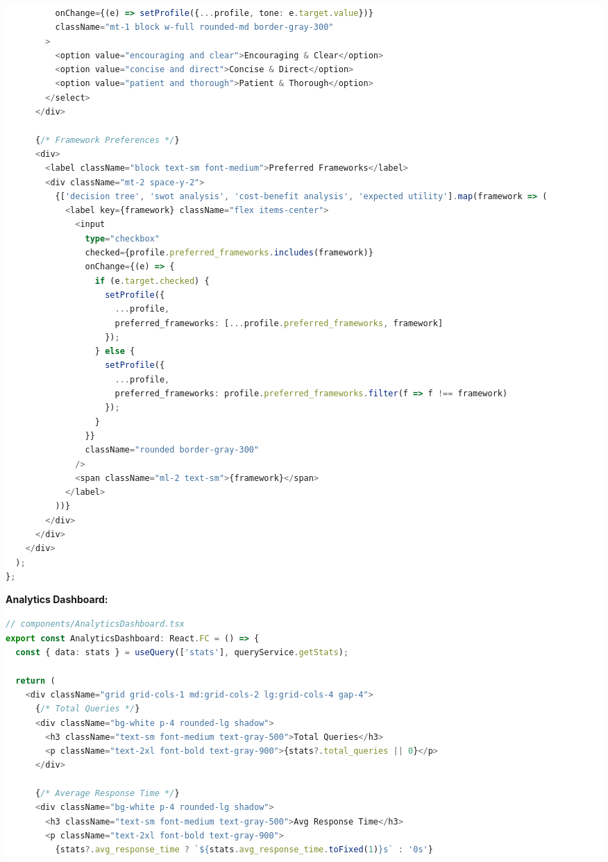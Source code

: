 ```typescript
          onChange={(e) => setProfile({...profile, tone: e.target.value})}
          className="mt-1 block w-full rounded-md border-gray-300"
        >
          <option value="encouraging and clear">Encouraging & Clear</option>
          <option value="concise and direct">Concise & Direct</option>
          <option value="patient and thorough">Patient & Thorough</option>
        </select>
      </div>

      {/* Framework Preferences */}
      <div>
        <label className="block text-sm font-medium">Preferred Frameworks</label>
        <div className="mt-2 space-y-2">
          {['decision tree', 'swot analysis', 'cost-benefit analysis', 'expected utility'].map(framework => (
            <label key={framework} className="flex items-center">
              <input
                type="checkbox"
                checked={profile.preferred_frameworks.includes(framework)}
                onChange={(e) => {
                  if (e.target.checked) {
                    setProfile({
                      ...profile,
                      preferred_frameworks: [...profile.preferred_frameworks, framework]
                    });
                  } else {
                    setProfile({
                      ...profile,
                      preferred_frameworks: profile.preferred_frameworks.filter(f => f !== framework)
                    });
                  }
                }}
                className="rounded border-gray-300"
              />
              <span className="ml-2 text-sm">{framework}</span>
            </label>
          ))}
        </div>
      </div>
    </div>
  );
};
```

**Analytics Dashboard:**
```typescript
// components/AnalyticsDashboard.tsx
export const AnalyticsDashboard: React.FC = () => {
  const { data: stats } = useQuery(['stats'], queryService.getStats);

  return (
    <div className="grid grid-cols-1 md:grid-cols-2 lg:grid-cols-4 gap-4">
      {/* Total Queries */}
      <div className="bg-white p-4 rounded-lg shadow">
        <h3 className="text-sm font-medium text-gray-500">Total Queries</h3>
        <p className="text-2xl font-bold text-gray-900">{stats?.total_queries || 0}</p>
      </div>

      {/* Average Response Time */}
      <div className="bg-white p-4 rounded-lg shadow">
        <h3 className="text-sm font-medium text-gray-500">Avg Response Time</h3>
        <p className="text-2xl font-bold text-gray-900">
          {stats?.avg_response_time ? `${stats.avg_response_time.toFixed(1)}s` : '0s'}
```